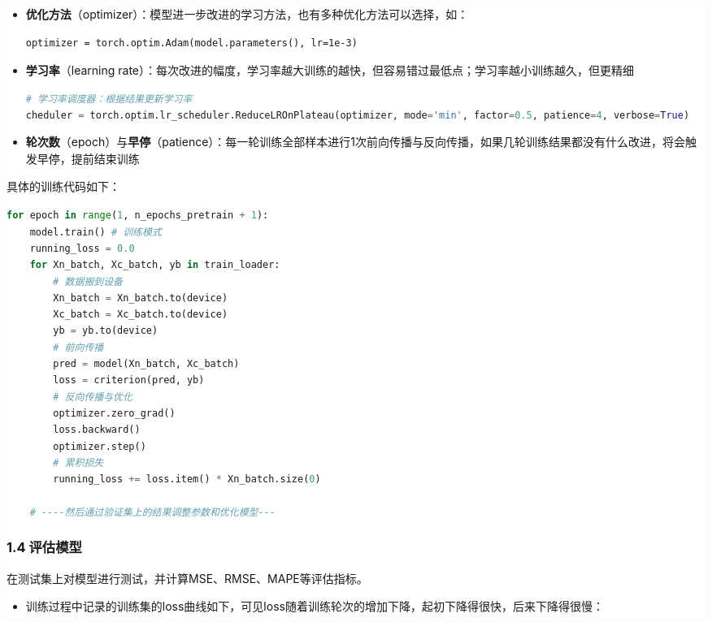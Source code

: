 - **优化方法**（optimizer）：模型进一步改进的学习方法，也有多种优化方法可以选择，如：

  ```pyt
  optimizer = torch.optim.Adam(model.parameters(), lr=1e-3)
  ```

- **学习率**（learning rate）：每次改进的幅度，学习率越大训练的越快，但容易错过最低点；学习率越小训练越久，但更精细

  ```py
  # 学习率调度器：根据结果更新学习率
  cheduler = torch.optim.lr_scheduler.ReduceLROnPlateau(optimizer, mode='min', factor=0.5, patience=4, verbose=True)
  ```

- **轮次数**（epoch）与**早停**（patience）：每一轮训练全部样本进行1次前向传播与反向传播，如果几轮训练结果都没有什么改进，将会触发早停，提前结束训练

具体的训练代码如下：

```py
for epoch in range(1, n_epochs_pretrain + 1):
    model.train() # 训练模式
    running_loss = 0.0
    for Xn_batch, Xc_batch, yb in train_loader:
        # 数据搬到设备
        Xn_batch = Xn_batch.to(device)
        Xc_batch = Xc_batch.to(device)
        yb = yb.to(device)
        # 前向传播
        pred = model(Xn_batch, Xc_batch)
        loss = criterion(pred, yb)
        # 反向传播与优化
        optimizer.zero_grad()
        loss.backward()
        optimizer.step()
        # 累积损失
        running_loss += loss.item() * Xn_batch.size(0)
    
    # ----然后通过验证集上的结果调整参数和优化模型---
```

### 1.4 评估模型

在测试集上对模型进行测试，并计算MSE、RMSE、MAPE等评估指标。

- 训练过程中记录的训练集的loss曲线如下，可见loss随着训练轮次的增加下降，起初下降得很快，后来下降得很慢：
